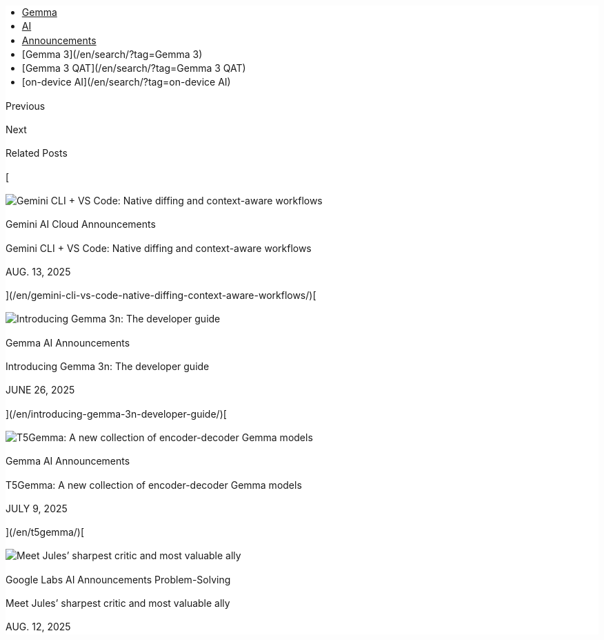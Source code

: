 *   [Gemma](/en/search/?product_categories=Gemma)
*   [AI](/en/search/?technology_categories=AI)
*   [Announcements](/en/search/?content_type_categories=Announcements)
*   [Gemma 3](/en/search/?tag=Gemma 3)
*   [Gemma 3 QAT](/en/search/?tag=Gemma 3 QAT)
*   [on-device AI](/en/search/?tag=on-device AI)

Previous

Next[](/en/gemini-cli-vs-code-native-diffing-context-aware-workflows/)

Related Posts

[

![Gemini CLI + VS Code: Native diffing and context-aware workflows](https://storage.googleapis.com/gweb-developer-goog-blog-assets/images/VS_Code_integration_metadata_image.2e16d0ba.fill-800x400.png)

Gemini AI Cloud Announcements

Gemini CLI + VS Code: Native diffing and context-aware workflows

AUG. 13, 2025





](/en/gemini-cli-vs-code-native-diffing-context-aware-workflows/)[

![Introducing Gemma 3n: The developer guide](https://storage.googleapis.com/gweb-developer-goog-blog-assets/images/gemma-3n-meta.2e16d0ba.fill-800x400.png)

Gemma AI Announcements

Introducing Gemma 3n: The developer guide

JUNE 26, 2025





](/en/introducing-gemma-3n-developer-guide/)[

![T5Gemma: A new collection of encoder-decoder Gemma models](https://storage.googleapis.com/gweb-developer-goog-blog-assets/images/HeroBlog-meta.2e16d0ba.fill-800x400.png)

Gemma AI Announcements

T5Gemma: A new collection of encoder-decoder Gemma models

JULY 9, 2025





](/en/t5gemma/)[

![Meet Jules’ sharpest critic and most valuable ally](https://storage.googleapis.com/gweb-developer-goog-blog-assets/images/image1_kMncgQY.2e16d0ba.fill-800x400.png)

Google Labs AI Announcements Problem-Solving

Meet Jules’ sharpest critic and most valuable ally

AUG. 12, 2025
